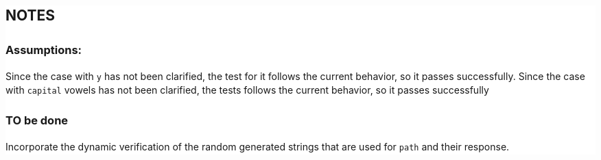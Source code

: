 ## NOTES
### Assumptions:
Since the case with `y` has not been clarified, the test for it follows the current behavior, so it passes successfully.
Since the case with `capital` vowels has not been clarified, the tests follows the current behavior, so it passes successfully

### TO be done
Incorporate the dynamic verification of the random generated strings that are used for `path` and their response.
